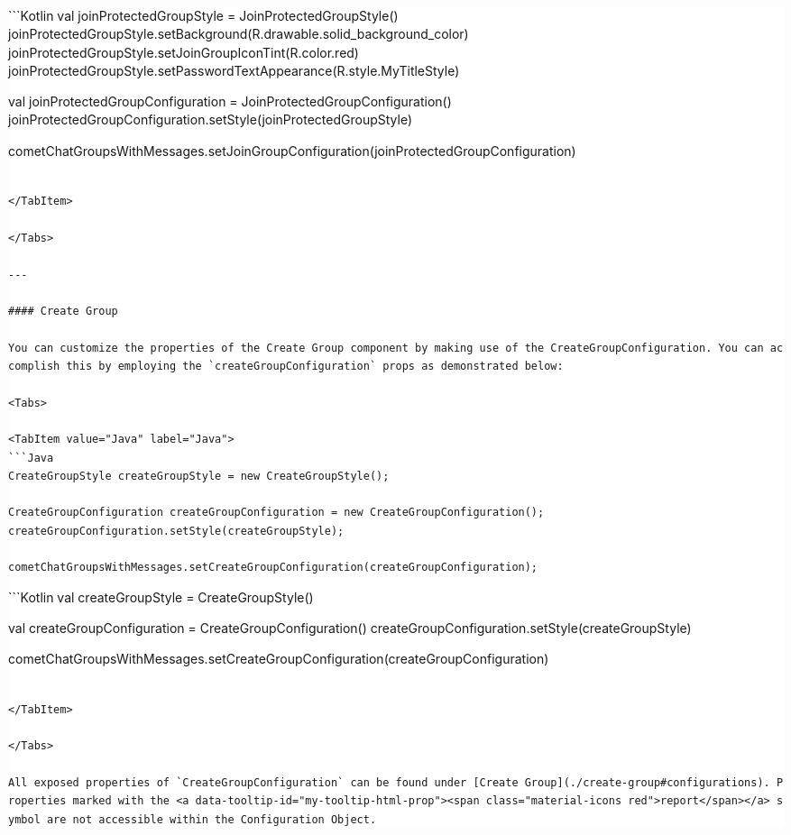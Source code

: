 <TabItem value="Kotlin" label="Kotlin">
```Kotlin
val joinProtectedGroupStyle = JoinProtectedGroupStyle()
joinProtectedGroupStyle.setBackground(R.drawable.solid_background_color)
joinProtectedGroupStyle.setJoinGroupIconTint(R.color.red)
joinProtectedGroupStyle.setPasswordTextAppearance(R.style.MyTitleStyle)

val joinProtectedGroupConfiguration = JoinProtectedGroupConfiguration()
joinProtectedGroupConfiguration.setStyle(joinProtectedGroupStyle)

cometChatGroupsWithMessages.setJoinGroupConfiguration(joinProtectedGroupConfiguration)
````

</TabItem>

</Tabs>

---

#### Create Group

You can customize the properties of the Create Group component by making use of the CreateGroupConfiguration. You can accomplish this by employing the `createGroupConfiguration` props as demonstrated below:

<Tabs>

<TabItem value="Java" label="Java">
```Java
CreateGroupStyle createGroupStyle = new CreateGroupStyle();

CreateGroupConfiguration createGroupConfiguration = new CreateGroupConfiguration();
createGroupConfiguration.setStyle(createGroupStyle);

cometChatGroupsWithMessages.setCreateGroupConfiguration(createGroupConfiguration);

````
</TabItem>

<TabItem value="Kotlin" label="Kotlin">
```Kotlin
val createGroupStyle = CreateGroupStyle()

val createGroupConfiguration = CreateGroupConfiguration()
createGroupConfiguration.setStyle(createGroupStyle)

cometChatGroupsWithMessages.setCreateGroupConfiguration(createGroupConfiguration)
````

</TabItem>

</Tabs>

All exposed properties of `CreateGroupConfiguration` can be found under [Create Group](./create-group#configurations). Properties marked with the <a data-tooltip-id="my-tooltip-html-prop"><span class="material-icons red">report</span></a> symbol are not accessible within the Configuration Object.
